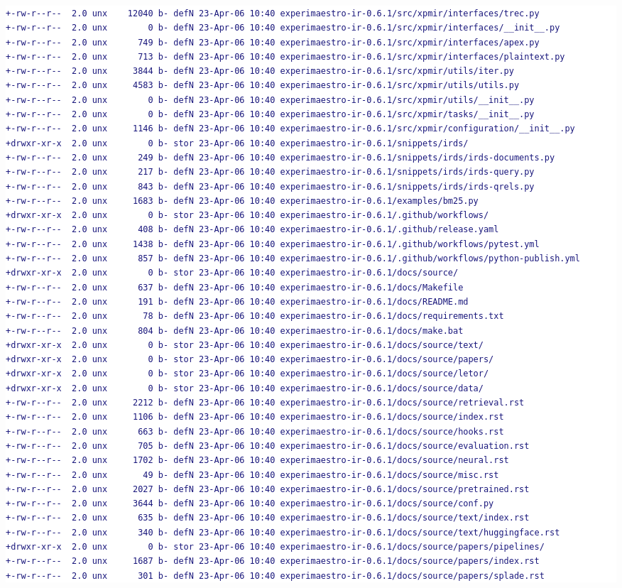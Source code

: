 ```diff
+-rw-r--r--  2.0 unx    12040 b- defN 23-Apr-06 10:40 experimaestro-ir-0.6.1/src/xpmir/interfaces/trec.py
+-rw-r--r--  2.0 unx        0 b- defN 23-Apr-06 10:40 experimaestro-ir-0.6.1/src/xpmir/interfaces/__init__.py
+-rw-r--r--  2.0 unx      749 b- defN 23-Apr-06 10:40 experimaestro-ir-0.6.1/src/xpmir/interfaces/apex.py
+-rw-r--r--  2.0 unx      713 b- defN 23-Apr-06 10:40 experimaestro-ir-0.6.1/src/xpmir/interfaces/plaintext.py
+-rw-r--r--  2.0 unx     3844 b- defN 23-Apr-06 10:40 experimaestro-ir-0.6.1/src/xpmir/utils/iter.py
+-rw-r--r--  2.0 unx     4583 b- defN 23-Apr-06 10:40 experimaestro-ir-0.6.1/src/xpmir/utils/utils.py
+-rw-r--r--  2.0 unx        0 b- defN 23-Apr-06 10:40 experimaestro-ir-0.6.1/src/xpmir/utils/__init__.py
+-rw-r--r--  2.0 unx        0 b- defN 23-Apr-06 10:40 experimaestro-ir-0.6.1/src/xpmir/tasks/__init__.py
+-rw-r--r--  2.0 unx     1146 b- defN 23-Apr-06 10:40 experimaestro-ir-0.6.1/src/xpmir/configuration/__init__.py
+drwxr-xr-x  2.0 unx        0 b- stor 23-Apr-06 10:40 experimaestro-ir-0.6.1/snippets/irds/
+-rw-r--r--  2.0 unx      249 b- defN 23-Apr-06 10:40 experimaestro-ir-0.6.1/snippets/irds/irds-documents.py
+-rw-r--r--  2.0 unx      217 b- defN 23-Apr-06 10:40 experimaestro-ir-0.6.1/snippets/irds/irds-query.py
+-rw-r--r--  2.0 unx      843 b- defN 23-Apr-06 10:40 experimaestro-ir-0.6.1/snippets/irds/irds-qrels.py
+-rw-r--r--  2.0 unx     1683 b- defN 23-Apr-06 10:40 experimaestro-ir-0.6.1/examples/bm25.py
+drwxr-xr-x  2.0 unx        0 b- stor 23-Apr-06 10:40 experimaestro-ir-0.6.1/.github/workflows/
+-rw-r--r--  2.0 unx      408 b- defN 23-Apr-06 10:40 experimaestro-ir-0.6.1/.github/release.yaml
+-rw-r--r--  2.0 unx     1438 b- defN 23-Apr-06 10:40 experimaestro-ir-0.6.1/.github/workflows/pytest.yml
+-rw-r--r--  2.0 unx      857 b- defN 23-Apr-06 10:40 experimaestro-ir-0.6.1/.github/workflows/python-publish.yml
+drwxr-xr-x  2.0 unx        0 b- stor 23-Apr-06 10:40 experimaestro-ir-0.6.1/docs/source/
+-rw-r--r--  2.0 unx      637 b- defN 23-Apr-06 10:40 experimaestro-ir-0.6.1/docs/Makefile
+-rw-r--r--  2.0 unx      191 b- defN 23-Apr-06 10:40 experimaestro-ir-0.6.1/docs/README.md
+-rw-r--r--  2.0 unx       78 b- defN 23-Apr-06 10:40 experimaestro-ir-0.6.1/docs/requirements.txt
+-rw-r--r--  2.0 unx      804 b- defN 23-Apr-06 10:40 experimaestro-ir-0.6.1/docs/make.bat
+drwxr-xr-x  2.0 unx        0 b- stor 23-Apr-06 10:40 experimaestro-ir-0.6.1/docs/source/text/
+drwxr-xr-x  2.0 unx        0 b- stor 23-Apr-06 10:40 experimaestro-ir-0.6.1/docs/source/papers/
+drwxr-xr-x  2.0 unx        0 b- stor 23-Apr-06 10:40 experimaestro-ir-0.6.1/docs/source/letor/
+drwxr-xr-x  2.0 unx        0 b- stor 23-Apr-06 10:40 experimaestro-ir-0.6.1/docs/source/data/
+-rw-r--r--  2.0 unx     2212 b- defN 23-Apr-06 10:40 experimaestro-ir-0.6.1/docs/source/retrieval.rst
+-rw-r--r--  2.0 unx     1106 b- defN 23-Apr-06 10:40 experimaestro-ir-0.6.1/docs/source/index.rst
+-rw-r--r--  2.0 unx      663 b- defN 23-Apr-06 10:40 experimaestro-ir-0.6.1/docs/source/hooks.rst
+-rw-r--r--  2.0 unx      705 b- defN 23-Apr-06 10:40 experimaestro-ir-0.6.1/docs/source/evaluation.rst
+-rw-r--r--  2.0 unx     1702 b- defN 23-Apr-06 10:40 experimaestro-ir-0.6.1/docs/source/neural.rst
+-rw-r--r--  2.0 unx       49 b- defN 23-Apr-06 10:40 experimaestro-ir-0.6.1/docs/source/misc.rst
+-rw-r--r--  2.0 unx     2027 b- defN 23-Apr-06 10:40 experimaestro-ir-0.6.1/docs/source/pretrained.rst
+-rw-r--r--  2.0 unx     3644 b- defN 23-Apr-06 10:40 experimaestro-ir-0.6.1/docs/source/conf.py
+-rw-r--r--  2.0 unx      635 b- defN 23-Apr-06 10:40 experimaestro-ir-0.6.1/docs/source/text/index.rst
+-rw-r--r--  2.0 unx      340 b- defN 23-Apr-06 10:40 experimaestro-ir-0.6.1/docs/source/text/huggingface.rst
+drwxr-xr-x  2.0 unx        0 b- stor 23-Apr-06 10:40 experimaestro-ir-0.6.1/docs/source/papers/pipelines/
+-rw-r--r--  2.0 unx     1687 b- defN 23-Apr-06 10:40 experimaestro-ir-0.6.1/docs/source/papers/index.rst
+-rw-r--r--  2.0 unx      301 b- defN 23-Apr-06 10:40 experimaestro-ir-0.6.1/docs/source/papers/splade.rst
```